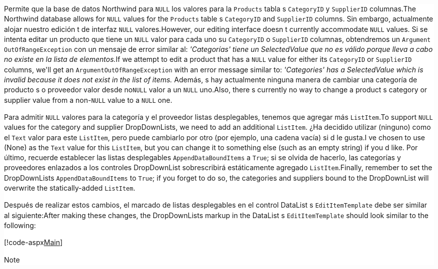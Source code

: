 <span data-ttu-id="4fe8e-196">Permite que la base de datos Northwind para `NULL` los valores para la `Products` tabla s `CategoryID` y `SupplierID` columnas.</span><span class="sxs-lookup"><span data-stu-id="4fe8e-196">The Northwind database allows for `NULL` values for the `Products` table s `CategoryID` and `SupplierID` columns.</span></span> <span data-ttu-id="4fe8e-197">Sin embargo, actualmente alojar nuestro edición t de interfaz `NULL` valores.</span><span class="sxs-lookup"><span data-stu-id="4fe8e-197">However, our editing interface doesn t currently accommodate `NULL` values.</span></span> <span data-ttu-id="4fe8e-198">Si se intenta editar un producto que tiene un `NULL` valor para cada uno su `CategoryID` o `SupplierID` columnas, obtendremos un `ArgumentOutOfRangeException` con un mensaje de error similar al: *'Categorías' tiene un SelectedValue que no es válido porque lleva a cabo no existe en la lista de elementos.*</span><span class="sxs-lookup"><span data-stu-id="4fe8e-198">If we attempt to edit a product that has a `NULL` value for either its `CategoryID` or `SupplierID` columns, we'll get an `ArgumentOutOfRangeException` with an error message similar to: *'Categories' has a SelectedValue which is invalid because it does not exist in the list of items.*</span></span> <span data-ttu-id="4fe8e-199">Además, s hay actualmente ninguna manera de cambiar una categoría de producto s o proveedor valor desde no`NULL` valor a un `NULL` uno.</span><span class="sxs-lookup"><span data-stu-id="4fe8e-199">Also, there s currently no way to change a product s category or supplier value from a non-`NULL` value to a `NULL` one.</span></span>

<span data-ttu-id="4fe8e-200">Para admitir `NULL` valores para la categoría y el proveedor listas desplegables, tenemos que agregar más `ListItem`.</span><span class="sxs-lookup"><span data-stu-id="4fe8e-200">To support `NULL` values for the category and supplier DropDownLists, we need to add an additional `ListItem`.</span></span> <span data-ttu-id="4fe8e-201">¿Ha decidido utilizar (ninguno) como el `Text` valor para este `ListItem`, pero puede cambiarlo por otro (por ejemplo, una cadena vacía) si d le gusta.</span><span class="sxs-lookup"><span data-stu-id="4fe8e-201">I ve chosen to use (None) as the `Text` value for this `ListItem`, but you can change it to something else (such as an empty string) if you d like.</span></span> <span data-ttu-id="4fe8e-202">Por último, recuerde establecer las listas desplegables `AppendDataBoundItems` a `True`; si se olvida de hacerlo, las categorías y proveedores enlazados a los controles DropDownList sobrescribirá estáticamente agregado `ListItem`.</span><span class="sxs-lookup"><span data-stu-id="4fe8e-202">Finally, remember to set the DropDownLists `AppendDataBoundItems` to `True`; if you forget to do so, the categories and suppliers bound to the DropDownList will overwrite the statically-added `ListItem`.</span></span>

<span data-ttu-id="4fe8e-203">Después de realizar estos cambios, el marcado de listas desplegables en el control DataList s `EditItemTemplate` debe ser similar al siguiente:</span><span class="sxs-lookup"><span data-stu-id="4fe8e-203">After making these changes, the DropDownLists markup in the DataList s `EditItemTemplate` should look similar to the following:</span></span>


[!code-aspx[Main](customizing-the-datalist-s-editing-interface-vb/samples/sample5.aspx)]

> [!NOTE]